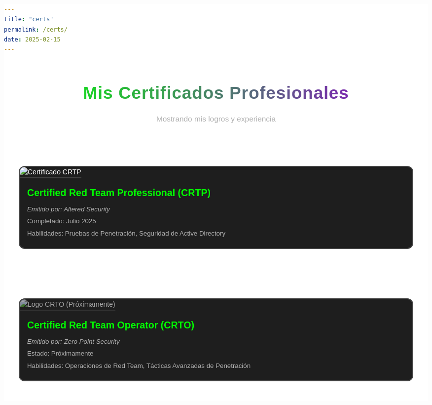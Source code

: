 ```yaml
---
title: "certs"
permalink: /certs/
date: 2025-02-15
---
```



<div class="container" style="max-width: 1000px; margin: auto; padding: 40px 20px; color: #ffffff; font-family: Arial, sans-serif;">
  <div class="header" style="text-align: center; margin-bottom: 40px;">
    <h1 style="font-size: 2.5em; margin: 0; letter-spacing: 1px; background: linear-gradient(90deg, #00ff00, #9400d3); -webkit-background-clip: text; -webkit-text-fill-color: transparent;">Mis Certificados Profesionales</h1>
    <p style="color: #b0b0b0; font-size: 1.1em;">Mostrando mis logros y experiencia</p>
  </div>
  <div class="matrix-text" style="font-family: 'Courier New', monospace; font-size: 1.2em; text-align: center; margin: 20px 0; animation: color-change 4s infinite;">
    Excelencia Certificada
  </div>
  <div class="certificates-grid" style="display: grid; grid-template-columns: repeat(auto-fit, minmax(300px, 1fr)); gap: 20px; padding: 0 10px;">
    <!-- Certificado CRTP -->
    <div class="certificate-card" style="background-color: #1e1e1e; border: 2px solid #444; border-radius: 12px; overflow: hidden; transition: transform 0.3s ease, box-shadow 0.3s ease; box-shadow: 0 4px 10px rgba(255, 255, 255, 0.1); cursor: pointer;" data-image="https://api.eu.badgr.io/public/badges/Od2nC1yPRPaDC9UCJ8W7Lg/image?type=png&fmt=wide">
      <img class="certificate-image" src="https://fallenangel666-htb.github.io/zzero.github.io/assets/images/CRTP.png" alt="Certificado CRTP" style="width: 100%; height: 200px; object-fit: cover; border-bottom: 2px solid #444;">
      <div class="certificate-info" style="padding: 15px; text-align: left;">
        <h3 style="margin: 0 0 10px; font-size: 1.4em; color: #00ff00;">Certified Red Team Professional (CRTP)</h3>
        <p style="margin: 5px 0; color: #b0b0b0; font-size: 0.95em; font-style: italic;">Emitido por: Altered Security</p>
        <p style="margin: 5px 0; color: #b0b0b0; font-size: 0.95em;">Completado: Julio 2025</p>
        <p style="margin: 5px 0; color: #b0b0b0; font-size: 0.95em;">Habilidades: Pruebas de Penetración, Seguridad de Active Directory</p>
      </div>
    </div>
  </div>
  <div class="coming-soon-section" style="margin-top: 40px;">
    <h2 style="text-align: center; font-size: 2em; color: #ffffff; margin-bottom: 20px;">Próximamente</h2>
    <div class="coming-soon-grid" style="display: grid; grid-template-columns: repeat(auto-fit, minmax(300px, 1fr)); gap: 20px; padding: 0 10px;">
      <!-- Certificado CRTO -->
      <div class="certificate-card" style="background-color: #1e1e1e; border: 2px solid #444; border-radius: 12px; overflow: hidden; transition: transform 0.3s ease, box-shadow 0.3s ease; box-shadow: 0 4px 10px rgba(255, 255, 255, 0.1); cursor: pointer;" data-image="https://fallenangel666-htb.github.io/zzero.github.io/assets/images/CRTO_logo.png">
        <img class="certificate-image" src="https://fallenangel666-htb.github.io/zzero.github.io/assets/images/CRTO_logo.png" alt="Logo CRTO (Próximamente)" style="width: 100%; height: 200px; object-fit: contain; border-bottom: 2px solid #444; opacity: 0.6; background-color: #1e1e1e;">
        <div class="certificate-info" style="padding: 15px; text-align: left;">
          <h3 style="margin: 0 0 10px; font-size: 1.4em; color: #00ff00;">Certified Red Team Operator (CRTO)</h3>
          <p style="margin: 5px 0; color: #b0b0b0; font-size: 0.95em; font-style: italic;">Emitido por: Zero Point Security</p>
          <p style="margin: 5px 0; color: #b0b0b0; font-size: 0.95em;">Estado: Próximamente</p>
          <p style="margin: 5px 0; color: #b0b0b0; font-size: 0.95em;">Habilidades: Operaciones de Red Team, Tácticas Avanzadas de Penetración</p>
        </div>
      </div>
      <!-- Certificado CRTL -->